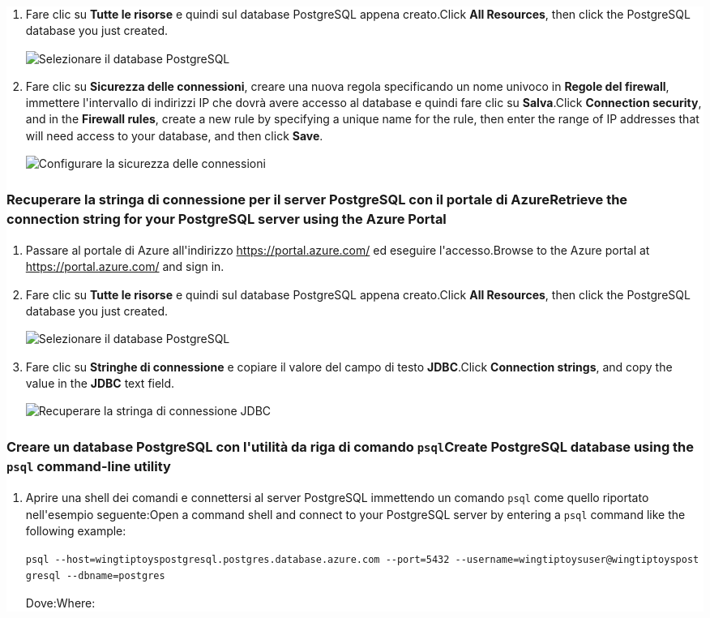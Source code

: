 1. <span data-ttu-id="619d3-135">Fare clic su **Tutte le risorse** e quindi sul database PostgreSQL appena creato.</span><span class="sxs-lookup"><span data-stu-id="619d3-135">Click **All Resources**, then click the PostgreSQL database you just created.</span></span>

   ![Selezionare il database PostgreSQL][POSTGRESQL03]

1. <span data-ttu-id="619d3-137">Fare clic su **Sicurezza delle connessioni**, creare una nuova regola specificando un nome univoco in **Regole del firewall**, immettere l'intervallo di indirizzi IP che dovrà avere accesso al database e quindi fare clic su **Salva**.</span><span class="sxs-lookup"><span data-stu-id="619d3-137">Click **Connection security**, and in the **Firewall rules**, create a new rule by specifying a unique name for the rule, then enter the range of IP addresses that will need access to your database, and then click **Save**.</span></span>

   ![Configurare la sicurezza delle connessioni][POSTGRESQL04]

### <a name="retrieve-the-connection-string-for-your-postgresql-server-using-the-azure-portal"></a><span data-ttu-id="619d3-139">Recuperare la stringa di connessione per il server PostgreSQL con il portale di Azure</span><span class="sxs-lookup"><span data-stu-id="619d3-139">Retrieve the connection string for your PostgreSQL server using the Azure Portal</span></span>

1. <span data-ttu-id="619d3-140">Passare al portale di Azure all'indirizzo <https://portal.azure.com/> ed eseguire l'accesso.</span><span class="sxs-lookup"><span data-stu-id="619d3-140">Browse to the Azure portal at <https://portal.azure.com/> and sign in.</span></span>

1. <span data-ttu-id="619d3-141">Fare clic su **Tutte le risorse** e quindi sul database PostgreSQL appena creato.</span><span class="sxs-lookup"><span data-stu-id="619d3-141">Click **All Resources**, then click the PostgreSQL database you just created.</span></span>

   ![Selezionare il database PostgreSQL][POSTGRESQL03]

1. <span data-ttu-id="619d3-143">Fare clic su **Stringhe di connessione** e copiare il valore del campo di testo **JDBC**.</span><span class="sxs-lookup"><span data-stu-id="619d3-143">Click **Connection strings**, and copy the value in the **JDBC** text field.</span></span>

   ![Recuperare la stringa di connessione JDBC][POSTGRESQL05]

### <a name="create-postgresql-database-using-the-psql-command-line-utility"></a><span data-ttu-id="619d3-145">Creare un database PostgreSQL con l'utilità da riga di comando `psql`</span><span class="sxs-lookup"><span data-stu-id="619d3-145">Create PostgreSQL database using the `psql` command-line utility</span></span>

1. <span data-ttu-id="619d3-146">Aprire una shell dei comandi e connettersi al server PostgreSQL immettendo un comando `psql` come quello riportato nell'esempio seguente:</span><span class="sxs-lookup"><span data-stu-id="619d3-146">Open a command shell and connect to your PostgreSQL server by entering a `psql` command like the following example:</span></span>

   ```shell
   psql --host=wingtiptoyspostgresql.postgres.database.azure.com --port=5432 --username=wingtiptoysuser@wingtiptoyspostgresql --dbname=postgres
   ```
   <span data-ttu-id="619d3-147">Dove:</span><span class="sxs-lookup"><span data-stu-id="619d3-147">Where:</span></span>


[Azure per sviluppatori Java]: /java/azure/
[Azure for Java Developers]: /java/azure/
[Account Azure gratuito]: https://azure.microsoft.com/pricing/free-trial/
[free Azure account]: https://azure.microsoft.com/pricing/free-trial/
[Uso di Azure DevOps e Java]: /azure/devops/
[Working with Azure DevOps and Java]: /azure/devops/
[vantaggi per i sottoscrittori di MSDN]: https://azure.microsoft.com/pricing/member-offers/msdn-benefits-details/
[MSDN subscriber benefits]: https://azure.microsoft.com/pricing/member-offers/msdn-benefits-details/
[Spring Boot]: http://projects.spring.io/spring-boot/
[Spring Data]: https://spring.io/projects/spring-data
[Spring Initializr]: https://start.spring.io/
[Spring Framework]: https://spring.io/
[POSTGRESQL01]: media/configure-spring-data-jdbc-with-azure-postgresql/create-postgresql-01.png
[POSTGRESQL02]: media/configure-spring-data-jdbc-with-azure-postgresql/create-postgresql-02.png
[POSTGRESQL03]: media/configure-spring-data-jdbc-with-azure-postgresql/create-postgresql-03.png
[POSTGRESQL04]: media/configure-spring-data-jdbc-with-azure-postgresql/create-postgresql-04.png
[POSTGRESQL05]: media/configure-spring-data-jdbc-with-azure-postgresql/create-postgresql-05.png